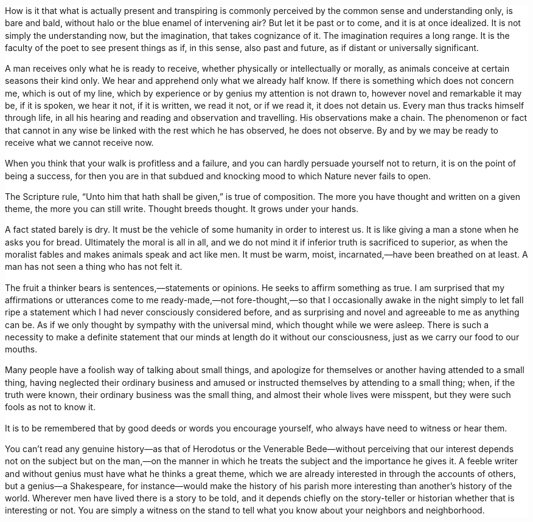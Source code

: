 How is it that what is actually present and transpiring is commonly perceived by the common sense and understanding only, is bare and bald, without halo or the blue enamel of intervening air? But let it be past or to come, and it is at once idealized. It is not simply the understanding now, but the imagination, that takes cognizance of it. The imagination requires a long range. It is the faculty of the poet to see present things as if, in this sense, also past and future, as if distant or universally significant.

A man receives only what he is ready to receive, whether physically or intellectually or morally, as animals conceive at certain seasons their kind only. We hear and apprehend only what we already half know. If there is something which does not concern me, which is out of my line, which by experience or by genius my attention is not drawn to, however novel and remarkable it may be, if it is spoken, we hear it not, if it is written, we read it not, or if we read it, it does not detain us. Every man thus tracks himself through life, in all his hearing and reading and observation and travelling. His observations make a chain. The phenomenon or fact that cannot in any wise be linked with the rest which he has observed, he does not observe. By and by we may be ready to receive what we cannot receive now.

When you think that your walk is profitless and a failure, and you can hardly persuade yourself not to return, it is on the point of being a success, for then you are in that subdued and knocking mood to which Nature never fails to open.

The Scripture rule, “Unto him that hath shall be given,” is true of composition. The more you have thought and written on a given theme, the more you can still write. Thought breeds thought. It grows under your hands.

A fact stated barely is dry. It must be the vehicle of some humanity in order to interest us. It is like giving a man a stone when he asks you for bread. Ultimately the moral is all in all, and we do not mind it if inferior truth is sacrificed to superior, as when the moralist fables and makes animals speak and act like men. It must be warm, moist, incarnated,—have been breathed on at least. A man has not seen a thing who has not felt it.

The fruit a thinker bears is sentences,—statements or opinions. He seeks to affirm something as true. I am surprised that my affirmations or utterances come to me ready-made,—not fore-thought,—so that I occasionally awake in the night simply to let fall ripe a statement which I had never consciously considered before, and as surprising and novel and agreeable to me as anything can be. As if we only thought by sympathy with the universal mind, which thought while we were asleep. There is such a necessity to make a definite statement that our minds at length do it without our consciousness, just as we carry our food to our mouths.

Many people have a foolish way of talking about small things, and apologize for themselves or another having attended to a small thing, having neglected their ordinary business and amused or instructed themselves by attending to a small thing; when, if the truth were known, their ordinary business was the small thing, and almost their whole lives were misspent, but they were such fools as not to know it.

It is to be remembered that by good deeds or words you encourage yourself, who always have need to witness or hear them.

You can’t read any genuine history—as that of Herodotus or the Venerable Bede—without perceiving that our interest depends not on the subject but on the man,—on the manner in which he treats the subject and the importance he gives it. A feeble writer and without genius must have what he thinks a great theme, which we are already interested in through the accounts of others, but a genius—a Shakespeare, for instance—would make the history of his parish more interesting than another’s history of the world. Wherever men have lived there is a story to be told, and it depends chiefly on the story-teller or historian whether that is interesting or not. You are simply a witness on the stand to tell what you know about your neighbors and neighborhood.
